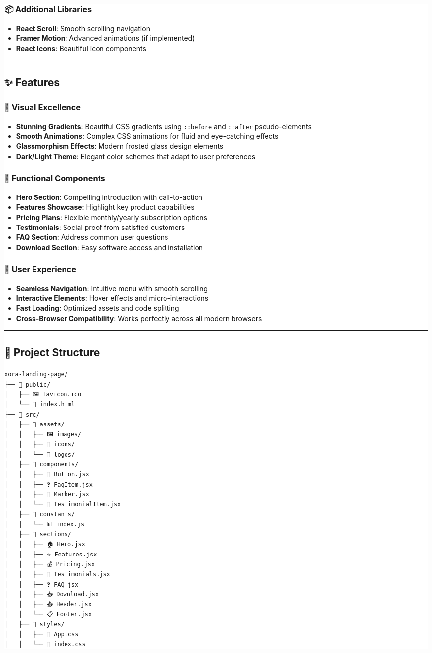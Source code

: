 ### 📦 Additional Libraries
- **React Scroll**: Smooth scrolling navigation
- **Framer Motion**: Advanced animations (if implemented)
- **React Icons**: Beautiful icon components

---

## ✨ Features

### 🎨 **Visual Excellence**
- **Stunning Gradients**: Beautiful CSS gradients using `::before` and `::after` pseudo-elements
- **Smooth Animations**: Complex CSS animations for fluid and eye-catching effects
- **Glassmorphism Effects**: Modern frosted glass design elements
- **Dark/Light Theme**: Elegant color schemes that adapt to user preferences

### 🔧 **Functional Components**
- **Hero Section**: Compelling introduction with call-to-action
- **Features Showcase**: Highlight key product capabilities
- **Pricing Plans**: Flexible monthly/yearly subscription options
- **Testimonials**: Social proof from satisfied customers
- **FAQ Section**: Address common user questions
- **Download Section**: Easy software access and installation

### 📱 **User Experience**
- **Seamless Navigation**: Intuitive menu with smooth scrolling
- **Interactive Elements**: Hover effects and micro-interactions
- **Fast Loading**: Optimized assets and code splitting
- **Cross-Browser Compatibility**: Works perfectly across all modern browsers

---

## 📁 Project Structure

```
xora-landing-page/
├── 📁 public/
│   ├── 🖼️ favicon.ico
│   └── 📄 index.html
├── 📁 src/
│   ├── 📁 assets/
│   │   ├── 🖼️ images/
│   │   ├── 🎨 icons/
│   │   └── 📱 logos/
│   ├── 📁 components/
│   │   ├── 🔘 Button.jsx
│   │   ├── ❓ FaqItem.jsx
│   │   ├── 📍 Marker.jsx
│   │   └── 💬 TestimonialItem.jsx
│   ├── 📁 constants/
│   │   └── 📊 index.js
│   ├── 📁 sections/
│   │   ├── 🏠 Hero.jsx
│   │   ├── ⭐ Features.jsx
│   │   ├── 💰 Pricing.jsx
│   │   ├── 💬 Testimonials.jsx
│   │   ├── ❓ FAQ.jsx
│   │   ├── 📥 Download.jsx
│   │   ├── 📤 Header.jsx
│   │   └── 📋 Footer.jsx
│   ├── 📁 styles/
│   │   ├── 🎨 App.css
│   │   └── 🎨 index.css
```